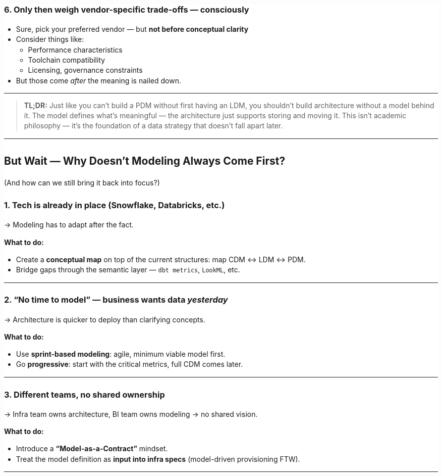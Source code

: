 ### 6. **Only then weigh vendor-specific trade-offs — consciously**

* Sure, pick your preferred vendor — but **not before conceptual clarity**
* Consider things like:
  * Performance characteristics
  * Toolchain compatibility
  * Licensing, governance constraints
* But those come *after* the meaning is nailed down.

---

> **TL;DR:**
> Just like you can’t build a PDM without first having an LDM,
> you shouldn’t build architecture without a model behind it.
> The model defines what’s meaningful — the architecture just supports storing and moving it.
> This isn’t academic philosophy — it’s the foundation of a data strategy that doesn’t fall apart later.

---

## But Wait — Why Doesn’t Modeling Always Come First?
(And how can we still bring it back into focus?)

### 1. **Tech is already in place (Snowflake, Databricks, etc.)**
→ Modeling has to adapt after the fact.

**What to do:**
* Create a **conceptual map** on top of the current structures: map CDM ↔ LDM ↔ PDM.
* Bridge gaps through the semantic layer — `dbt metrics`, `LookML`, etc.

---

### 2. **“No time to model” — business wants data *yesterday***
→ Architecture is quicker to deploy than clarifying concepts.

**What to do:**
* Use **sprint-based modeling**: agile, minimum viable model first.
* Go **progressive**: start with the critical metrics, full CDM comes later.

---

### 3. **Different teams, no shared ownership**
→ Infra team owns architecture, BI team owns modeling → no shared vision.

**What to do:**
* Introduce a **“Model-as-a-Contract”** mindset.
* Treat the model definition as **input into infra specs** (model-driven provisioning FTW).

---
